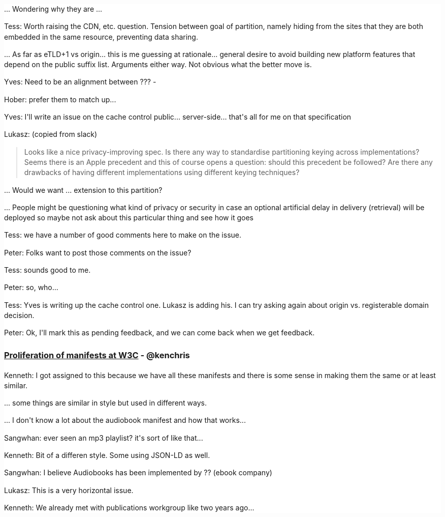 ... Wondering why they are ...

Tess: Worth raising the CDN, etc. question. Tension between goal of partition, namely hiding from the sites that they are both embedded in the same resource, preventing data sharing. 

... As far as eTLD+1 vs origin... this is me guessing at rationale... general desire to avoid building new platform features that depend on the public suffix list. Arguments either way. Not obvious what the better move is.

Yves: Need to be an alignment between ??? - 

Hober: prefer them to match up...

Yves: I'll write an issue on the cache control public... server-side... that's all for me on that specification

Lukasz: (copied from slack)

> Looks like a nice privacy-improving spec. Is there any way to standardise partitioning keying across implementations? Seems there is an Apple precedent and this of course opens a question: should this precedent be followed? Are there any drawbacks of having different implementations using different keying techniques?

... Would we want ... extension to this partition? 

... People might be questioning what kind of privacy or security in case an optional artificial  delay in delivery (retrieval) will be deployed so maybe not ask about this particular thing and see how it goes

Tess: we have a number of good comments here to make on the issue.

Peter: Folks want to post those comments on the issue?

Tess: sounds good to me.

Peter: so, who...

Tess: Yves is writing up the cache control one. Lukasz is adding his. I can try asking again about origin vs. registerable domain decision.

Peter: Ok, I'll mark this as pending feedback, and we can come back when we get feedback.

### [Proliferation of manifests at W3C](https://github.com/w3ctag/design-reviews/issues/423) - @kenchris

Kenneth: I got assigned to this because we have all these manifests and there is some sense in making them the same or at least similar.

... some things are similar in style but used in different ways.

... I don't know a lot about the audiobook manifest and how that works...

Sangwhan: ever seen an mp3 playlist? it's sort of like that...

Kenneth: Bit of a differen style. Some using JSON-LD as well.

Sangwhan: I believe Audiobooks has been implemented by ?? (ebook company)

Lukasz: This is a very horizontal issue.

Kenneth: We already met with publications workgroup like two years ago...
